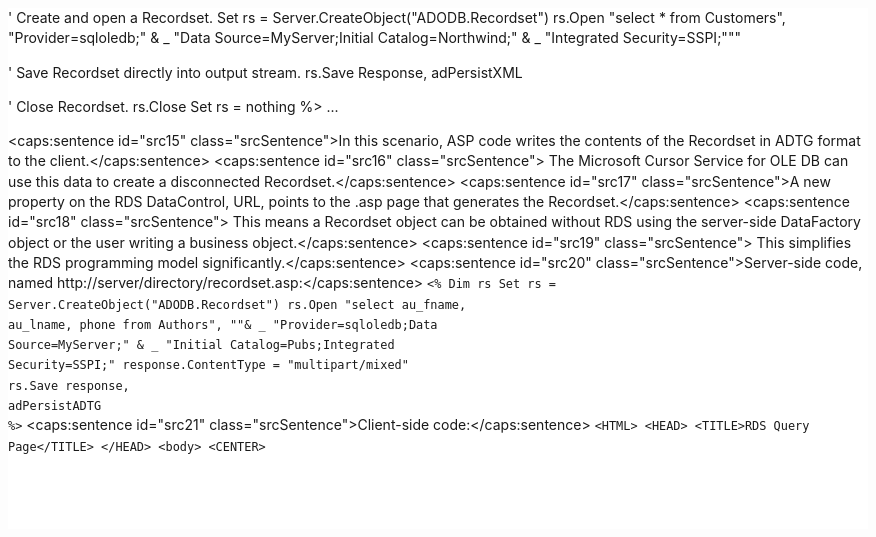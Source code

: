 ' Create and open a Recordset.
Set rs = Server.CreateObject("ADODB.Recordset")
rs.Open "select * from Customers", "Provider=sqloledb;" &amp; _
        "Data Source=MyServer;Initial Catalog=Northwind;" &amp; _
        "Integrated Security=SSPI;"""

' Save Recordset directly into output stream.
rs.<codeFeaturedElement xmlns="">Save</codeFeaturedElement> Response, <codeFeaturedElement xmlns="">adPersistXML</codeFeaturedElement> 

' Close Recordset.
rs.Close
Set rs = nothing
%&gt;
...</code>
        </content>
      </section>
      <section>
        <title>
          <caps:sentence id="src14" class="srcSentence">Scenario 4</caps:sentence>
        </title>
        <content>
          <para>
            <caps:sentence id="src15" class="srcSentence">In this scenario, ASP code writes the contents of the <legacyBold>Recordset</legacyBold> in ADTG format to the client.</caps:sentence>
            <caps:sentence id="src16" class="srcSentence"> The <legacyLink xlink:href="420d0989-7cfb-4c66-a7b5-f4199d13165d">Microsoft Cursor Service for OLE DB</legacyLink> can use this data to create a disconnected <legacyBold>Recordset</legacyBold>.</caps:sentence>
          </para>
          <para>
            <caps:sentence id="src17" class="srcSentence">A new property on the RDS <legacyLink xlink:href="d85ea4fc-451c-436e-97b8-58f92b149dd0">DataControl</legacyLink>, <legacyLink xlink:href="8c56b233-1be8-442c-8d0e-a4c96465bc99">URL</legacyLink>, points to the .asp page that generates the <legacyBold>Recordset</legacyBold>.</caps:sentence>
            <caps:sentence id="src18" class="srcSentence"> This means a <legacyBold>Recordset</legacyBold> object can be obtained without RDS using the server-side <legacyLink xlink:href="e75240c2-b749-471e-b6ea-98cae232efbe">DataFactory</legacyLink> object or the user writing a business object.</caps:sentence>
            <caps:sentence id="src19" class="srcSentence"> This simplifies the RDS programming model significantly.</caps:sentence>
          </para>
          <para>
            <caps:sentence id="src20" class="srcSentence">Server-side code, named http://server/directory/recordset.asp:</caps:sentence>
          </para>
          <code>&lt;%
Dim rs 
Set rs = Server.CreateObject("ADODB.Recordset")
rs.Open "select au_fname, au_lname, phone from Authors", ""&amp; _
        "Provider=sqloledb;Data Source=MyServer;" &amp; _
        "Initial Catalog=Pubs;Integrated Security=SSPI;"
response.ContentType = "multipart/mixed"
rs.<codeFeaturedElement xmlns="">Save</codeFeaturedElement> response, <codeFeaturedElement xmlns="">adPersistADTG</codeFeaturedElement>
%&gt;</code>
          <para>
            <caps:sentence id="src21" class="srcSentence">Client-side code:</caps:sentence>
          </para>
          <code>&lt;HTML&gt;
&lt;HEAD&gt;
&lt;TITLE&gt;RDS Query Page&lt;/TITLE&gt;
&lt;/HEAD&gt;
&lt;body&gt;
&lt;CENTER&gt;